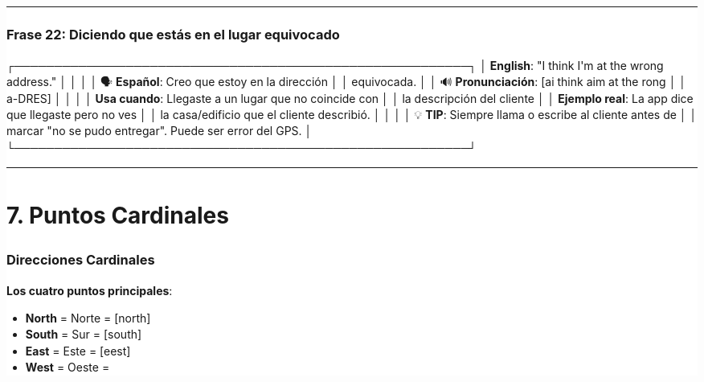 
---

### Frase 22: Diciendo que estás en el lugar equivocado

┌─────────────────────────────────────────────────────────┐
│ **English**: "I think I'm at the wrong address."         │
│                                                          │
│ 🗣️ **Español**: Creo que estoy en la dirección          │
│ equivocada.                                              │
│ 🔊 **Pronunciación**: [ai think aim at the rong         │
│                       a-DRES]                            │
│                                                          │
│ **Usa cuando**: Llegaste a un lugar que no coincide con │
│ la descripción del cliente                               │
│ **Ejemplo real**: La app dice que llegaste pero no ves  │
│ la casa/edificio que el cliente describió.              │
│                                                          │
│ 💡 **TIP**: Siempre llama o escribe al cliente antes de │
│ marcar "no se pudo entregar". Puede ser error del GPS.  │
└─────────────────────────────────────────────────────────┘

---

# 7. Puntos Cardinales

### Direcciones Cardinales

**Los cuatro puntos principales**:
- **North** = Norte = [north]
- **South** = Sur = [south]
- **East** = Este = [eest]
- **West** = Oeste =